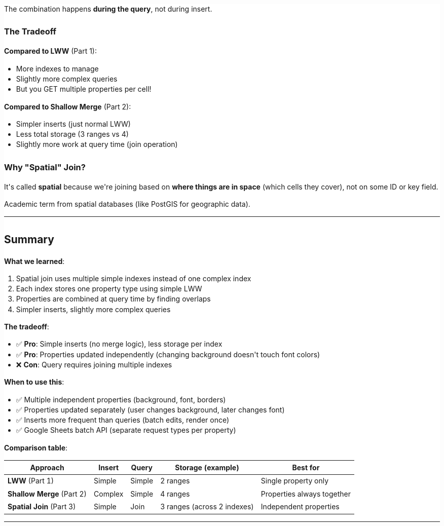 The combination happens **during the query**, not during insert.

### The Tradeoff

**Compared to LWW** (Part 1):

- More indexes to manage
- Slightly more complex queries
- But you GET multiple properties per cell!

**Compared to Shallow Merge** (Part 2):

- Simpler inserts (just normal LWW)
- Less total storage (3 ranges vs 4)
- Slightly more work at query time (join operation)

### Why "Spatial" Join?

It's called **spatial** because we're joining based on **where things are in space** (which cells they cover), not on some ID or key field.

Academic term from spatial databases (like PostGIS for geographic data).

---

## Summary

**What we learned**:

1. Spatial join uses multiple simple indexes instead of one complex index
2. Each index stores one property type using simple LWW
3. Properties are combined at query time by finding overlaps
4. Simpler inserts, slightly more complex queries

**The tradeoff**:

- ✅ **Pro**: Simple inserts (no merge logic), less storage per index
- ✅ **Pro**: Properties updated independently (changing background doesn't touch font colors)
- ❌ **Con**: Query requires joining multiple indexes

**When to use this**:

- ✅ Multiple independent properties (background, font, borders)
- ✅ Properties updated separately (user changes background, later changes font)
- ✅ Inserts more frequent than queries (batch edits, render once)
- ✅ Google Sheets batch API (separate request types per property)

**Comparison table**:

| Approach                   | Insert  | Query  | Storage (example)           | Best for                   |
| -------------------------- | ------- | ------ | --------------------------- | -------------------------- |
| **LWW** (Part 1)           | Simple  | Simple | 2 ranges                    | Single property only       |
| **Shallow Merge** (Part 2) | Complex | Simple | 4 ranges                    | Properties always together |
| **Spatial Join** (Part 3)  | Simple  | Join   | 3 ranges (across 2 indexes) | Independent properties     |

---